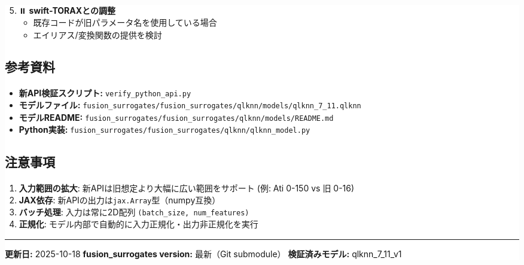 5. ⏸️ **swift-TORAXとの調整**
   - 既存コードが旧パラメータ名を使用している場合
   - エイリアス/変換関数の提供を検討

## 参考資料

- **新API検証スクリプト:** `verify_python_api.py`
- **モデルファイル:** `fusion_surrogates/fusion_surrogates/qlknn/models/qlknn_7_11.qlknn`
- **モデルREADME:** `fusion_surrogates/fusion_surrogates/qlknn/models/README.md`
- **Python実装:** `fusion_surrogates/fusion_surrogates/qlknn/qlknn_model.py`

## 注意事項

1. **入力範囲の拡大**: 新APIは旧想定より大幅に広い範囲をサポート (例: Ati 0-150 vs 旧 0-16)
2. **JAX依存**: 新APIの出力は`jax.Array`型（numpy互換）
3. **バッチ処理**: 入力は常に2D配列 `(batch_size, num_features)`
4. **正規化**: モデル内部で自動的に入力正規化・出力非正規化を実行

---

**更新日:** 2025-10-18
**fusion_surrogates version:** 最新（Git submodule）
**検証済みモデル:** qlknn_7_11_v1
